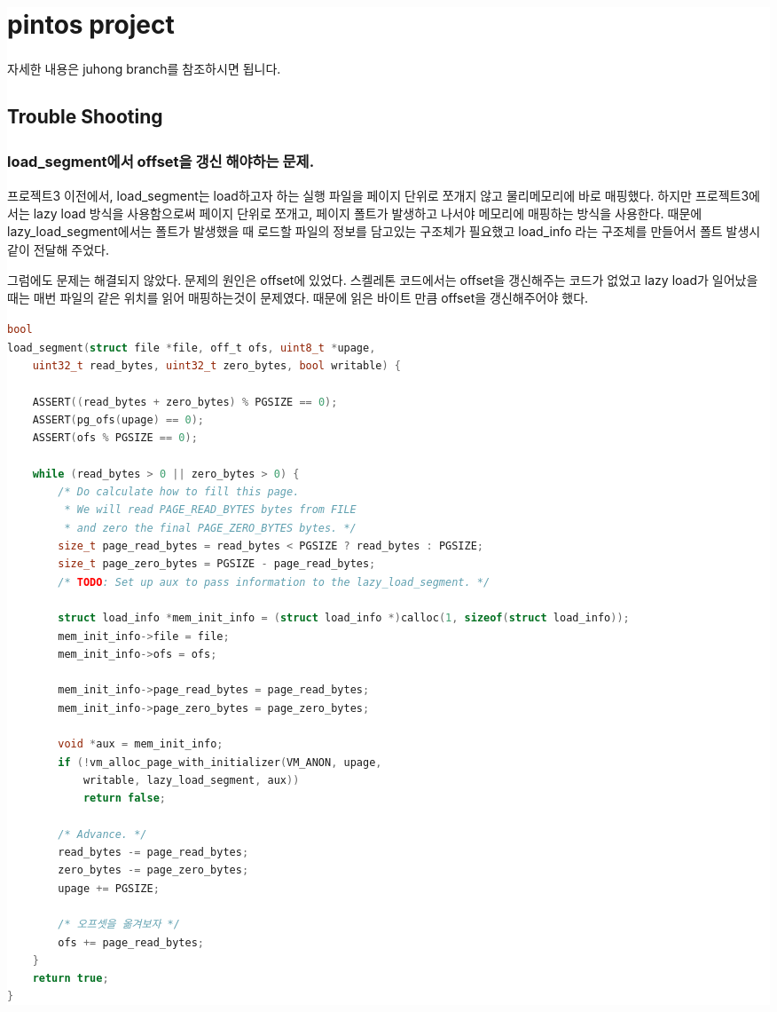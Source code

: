 # pintos project
자세한 내용은 juhong branch를 참조하시면 됩니다.

## Trouble Shooting

### load_segment에서 offset을 갱신 해야하는 문제.

프로젝트3 이전에서, load_segment는 load하고자 하는 실행 파일을 페이지 단위로 쪼개지 않고 물리메모리에 바로 매핑했다. 하지만 프로젝트3에서는 lazy load 방식을 사용함으로써 페이지 단위로 쪼개고, 페이지 폴트가 발생하고 나서야 메모리에 매핑하는 방식을 사용한다. 때문에 lazy_load_segment에서는 폴트가 발생했을 때 로드할 파일의 정보를 담고있는 구조체가 필요했고 load_info 라는 구조체를 만들어서 폴트 발생시 같이 전달해 주었다.

그럼에도 문제는 해결되지 않았다. 문제의 원인은 offset에 있었다. 스켈레톤 코드에서는 offset을 갱신해주는 코드가 없었고 lazy load가 일어났을 때는 매번 파일의 같은 위치를 읽어 매핑하는것이 문제였다. 때문에 읽은 바이트 만큼 offset을 갱신해주어야 했다.

```c
bool
load_segment(struct file *file, off_t ofs, uint8_t *upage,
	uint32_t read_bytes, uint32_t zero_bytes, bool writable) {

	ASSERT((read_bytes + zero_bytes) % PGSIZE == 0);
	ASSERT(pg_ofs(upage) == 0);
	ASSERT(ofs % PGSIZE == 0);

	while (read_bytes > 0 || zero_bytes > 0) {
		/* Do calculate how to fill this page.
		 * We will read PAGE_READ_BYTES bytes from FILE
		 * and zero the final PAGE_ZERO_BYTES bytes. */
		size_t page_read_bytes = read_bytes < PGSIZE ? read_bytes : PGSIZE;
		size_t page_zero_bytes = PGSIZE - page_read_bytes;
		/* TODO: Set up aux to pass information to the lazy_load_segment. */

		struct load_info *mem_init_info = (struct load_info *)calloc(1, sizeof(struct load_info));
		mem_init_info->file = file;
		mem_init_info->ofs = ofs;
		
		mem_init_info->page_read_bytes = page_read_bytes;
		mem_init_info->page_zero_bytes = page_zero_bytes;

		void *aux = mem_init_info;
		if (!vm_alloc_page_with_initializer(VM_ANON, upage,
			writable, lazy_load_segment, aux))
			return false;
		
		/* Advance. */
		read_bytes -= page_read_bytes;
		zero_bytes -= page_zero_bytes;
		upage += PGSIZE;

		/* 오프셋을 옮겨보자 */
		ofs += page_read_bytes;
	}
	return true;
}
```

